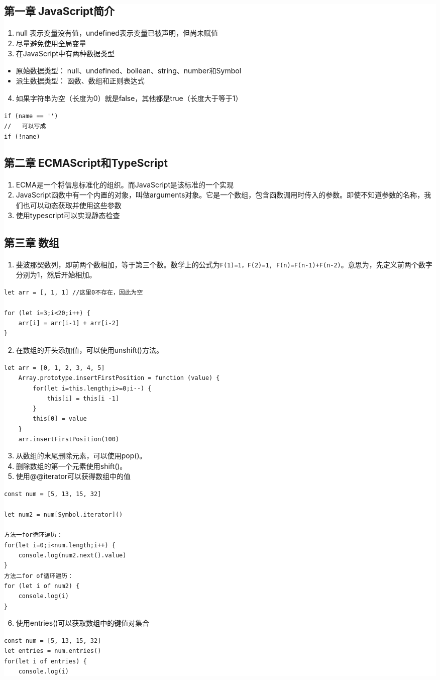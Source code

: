 ## 第一章 JavaScript简介
1. null 表示变量没有值，undefined表示变量已被声明，但尚未赋值
2. 尽量避免使用全局变量
3. 在JavaScript中有两种数据类型
* 原始数据类型： null、undefined、bollean、string、number和Symbol
* 派生数据类型： 函数、数组和正则表达式
4. 如果字符串为空（长度为0）就是false，其他都是true（长度大于等于1）
```
if (name == '')
//   可以写成 
if (!name)
```

## 第二章 ECMAScript和TypeScript
1. ECMA是一个将信息标准化的组织。而JavaScript是该标准的一个实现
2. JavaScript函数中有一个内置的对象，叫做arguments对象。它是一个数组，包含函数调用时传入的参数。即使不知道参数的名称，我们也可以动态获取并使用这些参数
3. 使用typescript可以实现静态检查


## 第三章 数组
1. 斐波那契数列，即前两个数相加，等于第三个数。数学上的公式为`F(1)=1，F(2)=1, F(n)=F(n-1)+F(n-2)`。意思为，先定义前两个数字分别为1，然后开始相加。
```
let arr = [, 1, 1] //这里0不存在，因此为空

for (let i=3;i<20;i++) {
    arr[i] = arr[i-1] + arr[i-2]
}
```
2. 在数组的开头添加值，可以使用unshift()方法。
```
let arr = [0, 1, 2, 3, 4, 5]
    Array.prototype.insertFirstPosition = function (value) {
        for(let i=this.length;i>=0;i--) {
            this[i] = this[i -1]
        }
        this[0] = value
    }
    arr.insertFirstPosition(100)
```
3. 从数组的末尾删除元素，可以使用pop()。
4. 删除数组的第一个元素使用shift()。
5. 使用@@iterator可以获得数组中的值
```
const num = [5, 13, 15, 32]

let num2 = num[Symbol.iterator]()

方法一for循环遍历：
for(let i=0;i<num.length;i++) {
    console.log(num2.next().value)
}
方法二for of循环遍历：
for (let i of num2) {
    console.log(i)
}

```
6. 使用entries()可以获取数组中的键值对集合
```
const num = [5, 13, 15, 32]
let entries = num.entries()
for(let i of entries) {
    console.log(i)
```